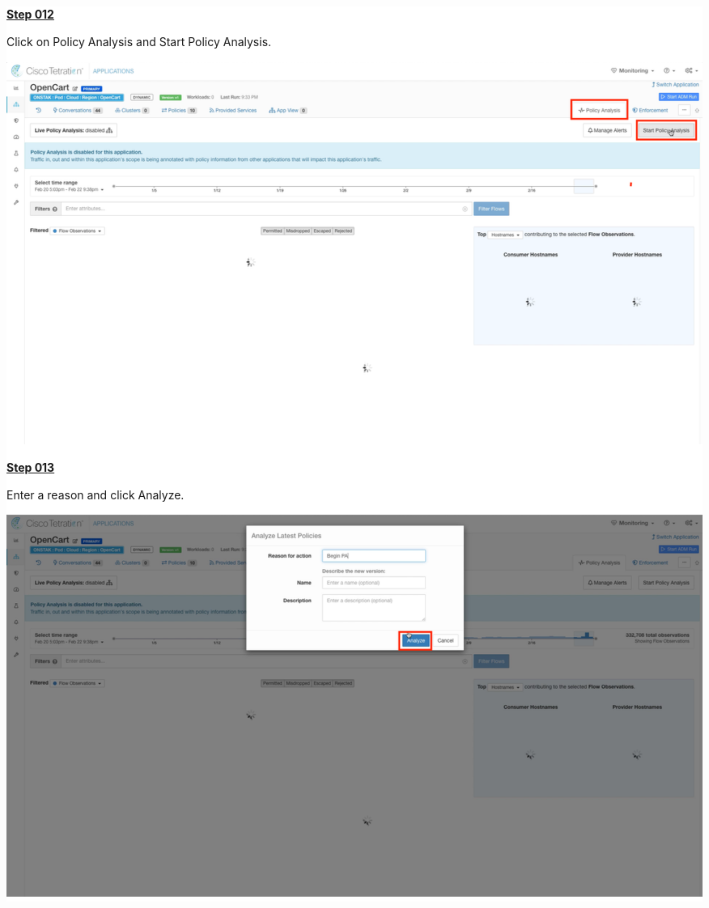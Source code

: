 

<div class="step" id="step-012"><a href="#step-012" style="font-weight:bold">Step 012</a></div>  

Click on Policy Analysis and Start Policy Analysis.

<a href="images/module_07-06_012.png"><img src="images/module_07-06_012.png" style="width:100%;height:100%;"></a>  



<div class="step" id="step-013"><a href="#step-013" style="font-weight:bold">Step 013</a></div>  

Enter a reason and click Analyze.

<a href="images/module_07-06_013.png"><img src="images/module_07-06_013.png" style="width:100%;height:100%;"></a>  
